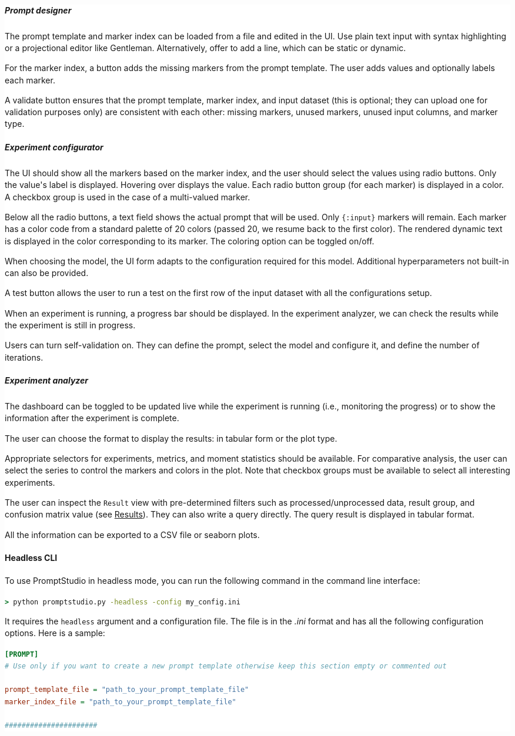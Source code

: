 ##### Prompt designer
The prompt template and marker index can be loaded from a file and edited in the UI.
Use plain text input with syntax highlighting or a projectional editor like Gentleman. Alternatively, offer to add a line, which can be static or dynamic.

For the marker index, a button adds the missing markers from the prompt template. The user adds values and optionally labels each marker.

A validate button ensures that the prompt template, marker index, and input dataset (this is optional; they can upload one for validation purposes only) are consistent with each other: missing markers, unused markers, unused input columns, and marker type.

##### Experiment configurator
The UI should show all the markers based on the marker index, and the user should select the values using radio buttons. Only the value's label is displayed. Hovering over displays the value. Each radio button group (for each marker) is displayed in a color. A checkbox group is used in the case of a multi-valued marker.

Below all the radio buttons, a text field shows the actual prompt that will be used. Only `{:input}` markers will remain. Each marker has a color code from a standard palette of 20 colors (passed 20, we resume back to the first color). The rendered dynamic text is displayed in the color corresponding to its marker. The coloring option can be toggled on/off.

When choosing the model, the UI form adapts to the configuration required for this model. Additional hyperparameters not built-in can also be provided.

A test button allows the user to run a test on the first row of the input dataset with all the configurations setup.

When an experiment is running, a progress bar should be displayed. In the experiment analyzer, we can check the results while the experiment is still in progress.

Users can turn self-validation on. They can define the prompt, select the model and configure it, and define the number of iterations.

##### Experiment analyzer

The dashboard can be toggled to be updated live while the experiment is running (i.e., monitoring the progress) or to show the information after the experiment is complete.

The user can choose the format to display the results: in tabular form or the plot type.

Appropriate selectors for experiments, metrics, and moment statistics should be available. For comparative analysis, the user can select the series to control the markers and colors in the plot. Note that checkbox groups must be available to select all interesting experiments.

The user can inspect the `Result` view with pre-determined filters such as processed/unprocessed data, result group, and confusion matrix value (see [Results](#results)).
They can also write a query directly. The query result is displayed in tabular format.

All the information can be exported to a CSV file or seaborn plots.

#### Headless CLI
To use PromptStudio in headless mode, you can run the following command in the command line interface:
```cmd
> python promptstudio.py -headless -config my_config.ini
```
It requires the `headless` argument and a configuration file.
The file is in the *.ini* format and has all the following configuration options.
Here is a sample:
```ini
[PROMPT]
# Use only if you want to create a new prompt template otherwise keep this section empty or commented out

prompt_template_file = "path_to_your_prompt_template_file"
marker_index_file = "path_to_your_prompt_template_file"

######################
```
